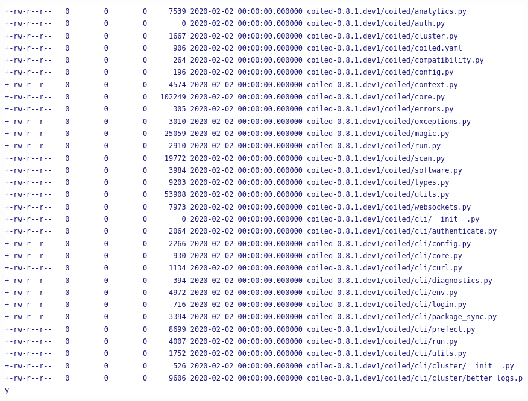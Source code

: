```diff
+-rw-r--r--   0        0        0     7539 2020-02-02 00:00:00.000000 coiled-0.8.1.dev1/coiled/analytics.py
+-rw-r--r--   0        0        0        0 2020-02-02 00:00:00.000000 coiled-0.8.1.dev1/coiled/auth.py
+-rw-r--r--   0        0        0     1667 2020-02-02 00:00:00.000000 coiled-0.8.1.dev1/coiled/cluster.py
+-rw-r--r--   0        0        0      906 2020-02-02 00:00:00.000000 coiled-0.8.1.dev1/coiled/coiled.yaml
+-rw-r--r--   0        0        0      264 2020-02-02 00:00:00.000000 coiled-0.8.1.dev1/coiled/compatibility.py
+-rw-r--r--   0        0        0      196 2020-02-02 00:00:00.000000 coiled-0.8.1.dev1/coiled/config.py
+-rw-r--r--   0        0        0     4574 2020-02-02 00:00:00.000000 coiled-0.8.1.dev1/coiled/context.py
+-rw-r--r--   0        0        0   102249 2020-02-02 00:00:00.000000 coiled-0.8.1.dev1/coiled/core.py
+-rw-r--r--   0        0        0      305 2020-02-02 00:00:00.000000 coiled-0.8.1.dev1/coiled/errors.py
+-rw-r--r--   0        0        0     3010 2020-02-02 00:00:00.000000 coiled-0.8.1.dev1/coiled/exceptions.py
+-rw-r--r--   0        0        0    25059 2020-02-02 00:00:00.000000 coiled-0.8.1.dev1/coiled/magic.py
+-rw-r--r--   0        0        0     2910 2020-02-02 00:00:00.000000 coiled-0.8.1.dev1/coiled/run.py
+-rw-r--r--   0        0        0    19772 2020-02-02 00:00:00.000000 coiled-0.8.1.dev1/coiled/scan.py
+-rw-r--r--   0        0        0     3984 2020-02-02 00:00:00.000000 coiled-0.8.1.dev1/coiled/software.py
+-rw-r--r--   0        0        0     9203 2020-02-02 00:00:00.000000 coiled-0.8.1.dev1/coiled/types.py
+-rw-r--r--   0        0        0    53908 2020-02-02 00:00:00.000000 coiled-0.8.1.dev1/coiled/utils.py
+-rw-r--r--   0        0        0     7973 2020-02-02 00:00:00.000000 coiled-0.8.1.dev1/coiled/websockets.py
+-rw-r--r--   0        0        0        0 2020-02-02 00:00:00.000000 coiled-0.8.1.dev1/coiled/cli/__init__.py
+-rw-r--r--   0        0        0     2064 2020-02-02 00:00:00.000000 coiled-0.8.1.dev1/coiled/cli/authenticate.py
+-rw-r--r--   0        0        0     2266 2020-02-02 00:00:00.000000 coiled-0.8.1.dev1/coiled/cli/config.py
+-rw-r--r--   0        0        0      930 2020-02-02 00:00:00.000000 coiled-0.8.1.dev1/coiled/cli/core.py
+-rw-r--r--   0        0        0     1134 2020-02-02 00:00:00.000000 coiled-0.8.1.dev1/coiled/cli/curl.py
+-rw-r--r--   0        0        0      394 2020-02-02 00:00:00.000000 coiled-0.8.1.dev1/coiled/cli/diagnostics.py
+-rw-r--r--   0        0        0     4972 2020-02-02 00:00:00.000000 coiled-0.8.1.dev1/coiled/cli/env.py
+-rw-r--r--   0        0        0      716 2020-02-02 00:00:00.000000 coiled-0.8.1.dev1/coiled/cli/login.py
+-rw-r--r--   0        0        0     3394 2020-02-02 00:00:00.000000 coiled-0.8.1.dev1/coiled/cli/package_sync.py
+-rw-r--r--   0        0        0     8699 2020-02-02 00:00:00.000000 coiled-0.8.1.dev1/coiled/cli/prefect.py
+-rw-r--r--   0        0        0     4007 2020-02-02 00:00:00.000000 coiled-0.8.1.dev1/coiled/cli/run.py
+-rw-r--r--   0        0        0     1752 2020-02-02 00:00:00.000000 coiled-0.8.1.dev1/coiled/cli/utils.py
+-rw-r--r--   0        0        0      526 2020-02-02 00:00:00.000000 coiled-0.8.1.dev1/coiled/cli/cluster/__init__.py
+-rw-r--r--   0        0        0     9606 2020-02-02 00:00:00.000000 coiled-0.8.1.dev1/coiled/cli/cluster/better_logs.py
```